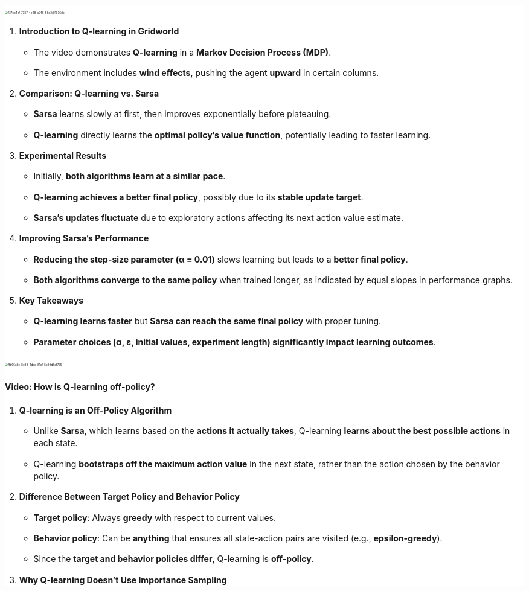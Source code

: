 <img title="" src="file:///D:/Disk/Computer/Pictures/Typedown/f37eb4cf-7387-4c08-a948-58d2d11936dc.png" alt="f37eb4cf-7387-4c08-a948-58d2d11936dc" style="zoom:33%;" data-align="center">

1. **Introduction to Q-learning in Gridworld**
   
   * The video demonstrates **Q-learning** in a **Markov Decision Process (MDP)**.
   
   * The environment includes **wind effects**, pushing the agent **upward** in certain columns.

2. **Comparison: Q-learning vs. Sarsa**
   
   * **Sarsa** learns slowly at first, then improves exponentially before plateauing.
   
   * **Q-learning** directly learns the **optimal policy’s value function**, potentially leading to faster learning.

3. **Experimental Results**
   
   * Initially, **both algorithms learn at a similar pace**.
   
   * **Q-learning achieves a better final policy**, possibly due to its **stable update target**.
   
   * **Sarsa’s updates fluctuate** due to exploratory actions affecting its next action value estimate.

4. **Improving Sarsa’s Performance**
   
   * **Reducing the step-size parameter (α = 0.01)** slows learning but leads to a **better final policy**.
   
   * **Both algorithms converge to the same policy** when trained longer, as indicated by equal slopes in performance graphs.

5. **Key Takeaways**
   
   * **Q-learning learns faster** but **Sarsa can reach the same final policy** with proper tuning.
   
   * **Parameter choices (α, ε, initial values, experiment length) significantly impact learning outcomes**.

<img title="" src="file:///D:/Disk/Computer/Pictures/Typedown/ffb65a8c-8c93-4ddd-81cf-6e3ffd8af755.png" alt="ffb65a8c-8c93-4ddd-81cf-6e3ffd8af755" style="zoom:33%;" data-align="center">

#### Video: How is Q-learning off-policy?

1. **Q-learning is an Off-Policy Algorithm**
   
   * Unlike **Sarsa**, which learns based on the **actions it actually takes**, Q-learning **learns about the best possible actions** in each state.
   
   * Q-learning **bootstraps off the maximum action value** in the next state, rather than the action chosen by the behavior policy.

2. **Difference Between Target Policy and Behavior Policy**
   
   * **Target policy**: Always **greedy** with respect to current values.
   
   * **Behavior policy**: Can be **anything** that ensures all state-action pairs are visited (e.g., **epsilon-greedy**).
   
   * Since the **target and behavior policies differ**, Q-learning is **off-policy**.

3. **Why Q-learning Doesn’t Use Importance Sampling**
   